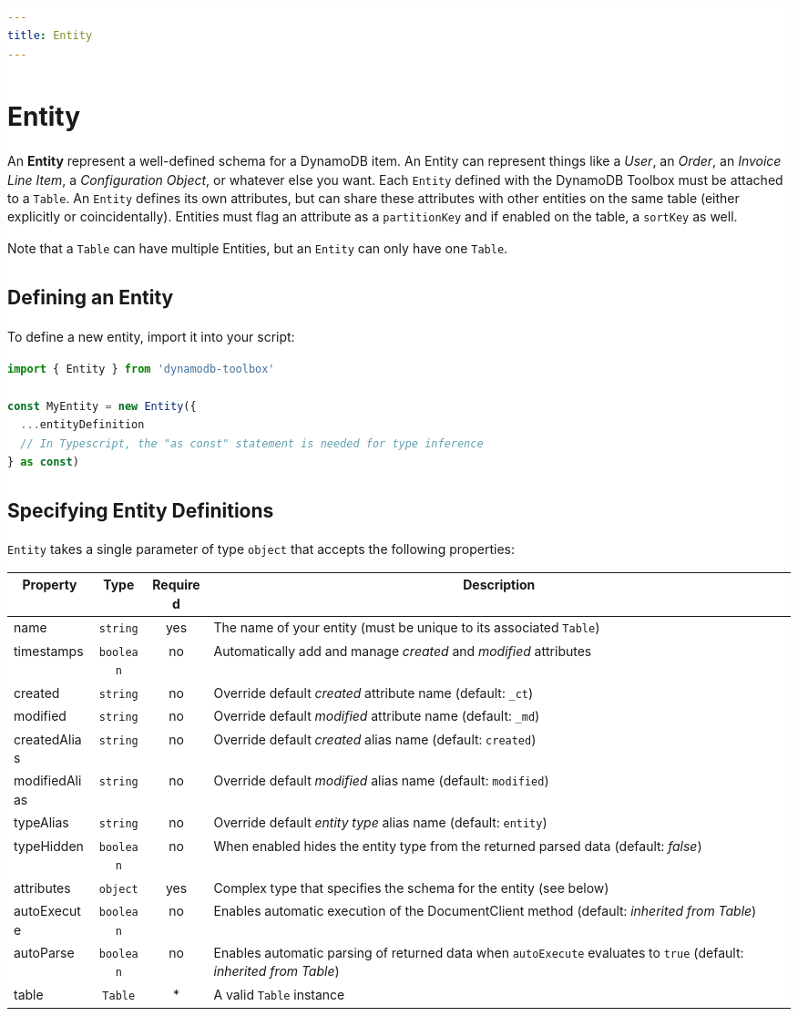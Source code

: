 ```yaml
---
title: Entity
---
```


# Entity

An **Entity** represent a well-defined schema for a DynamoDB item. An Entity can represent things like a _User_, an _Order_, an _Invoice Line Item_, a _Configuration Object_, or whatever else you want. Each `Entity` defined with the DynamoDB Toolbox must be attached to a `Table`. An `Entity` defines its own attributes, but can share these attributes with other entities on the same table (either explicitly or coincidentally). Entities must flag an attribute as a `partitionKey` and if enabled on the table, a `sortKey` as well.

Note that a `Table` can have multiple Entities, but an `Entity` can only have one `Table`.

## Defining an Entity

To define a new entity, import it into your script:

```typescript
import { Entity } from 'dynamodb-toolbox'

const MyEntity = new Entity({
  ...entityDefinition
  // In Typescript, the "as const" statement is needed for type inference
} as const)
```

## Specifying Entity Definitions

`Entity` takes a single parameter of type `object` that accepts the following properties:

| Property      |   Type    | Required | Description                                                                                                         |
| ------------- | :-------: | :------: | ------------------------------------------------------------------------------------------------------------------- |
| name          | `string`  |   yes    | The name of your entity (must be unique to its associated `Table`)                                                  |
| timestamps    | `boolean` |    no    | Automatically add and manage _created_ and _modified_ attributes                                                    |
| created       | `string`  |    no    | Override default _created_ attribute name (default: `_ct`)                                                          |
| modified      | `string`  |    no    | Override default _modified_ attribute name (default: `_md`)                                                         |
| createdAlias  | `string`  |    no    | Override default _created_ alias name (default: `created`)                                                          |
| modifiedAlias | `string`  |    no    | Override default _modified_ alias name (default: `modified`)                                                        |
| typeAlias     | `string`  |    no    | Override default _entity type_ alias name (default: `entity`)                                                       |
| typeHidden    | `boolean` |    no    | When enabled hides the entity type from the returned parsed data (default: _false_)                                 |
| attributes    | `object`  |   yes    | Complex type that specifies the schema for the entity (see below)                                                   |
| autoExecute   | `boolean` |    no    | Enables automatic execution of the DocumentClient method (default: _inherited from Table_)                          |
| autoParse     | `boolean` |    no    | Enables automatic parsing of returned data when `autoExecute` evaluates to `true` (default: _inherited from Table_) |
| table         |  `Table`  |    \*    | A valid `Table` instance                                                                                            |
